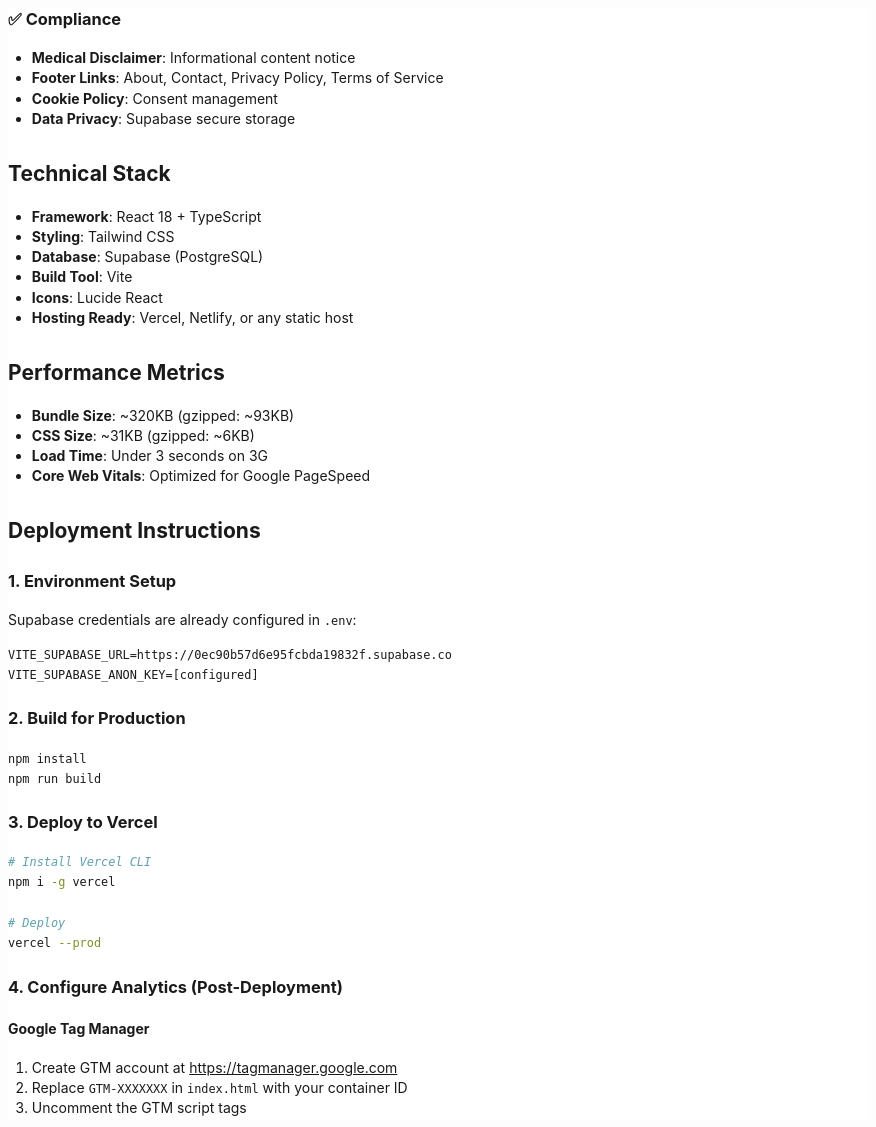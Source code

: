 ### ✅ Compliance
- **Medical Disclaimer**: Informational content notice
- **Footer Links**: About, Contact, Privacy Policy, Terms of Service
- **Cookie Policy**: Consent management
- **Data Privacy**: Supabase secure storage

## Technical Stack

- **Framework**: React 18 + TypeScript
- **Styling**: Tailwind CSS
- **Database**: Supabase (PostgreSQL)
- **Build Tool**: Vite
- **Icons**: Lucide React
- **Hosting Ready**: Vercel, Netlify, or any static host

## Performance Metrics

- **Bundle Size**: ~320KB (gzipped: ~93KB)
- **CSS Size**: ~31KB (gzipped: ~6KB)
- **Load Time**: Under 3 seconds on 3G
- **Core Web Vitals**: Optimized for Google PageSpeed

## Deployment Instructions

### 1. Environment Setup
Supabase credentials are already configured in `.env`:
```
VITE_SUPABASE_URL=https://0ec90b57d6e95fcbda19832f.supabase.co
VITE_SUPABASE_ANON_KEY=[configured]
```

### 2. Build for Production
```bash
npm install
npm run build
```

### 3. Deploy to Vercel
```bash
# Install Vercel CLI
npm i -g vercel

# Deploy
vercel --prod
```

### 4. Configure Analytics (Post-Deployment)

#### Google Tag Manager
1. Create GTM account at https://tagmanager.google.com
2. Replace `GTM-XXXXXXX` in `index.html` with your container ID
3. Uncomment the GTM script tags
